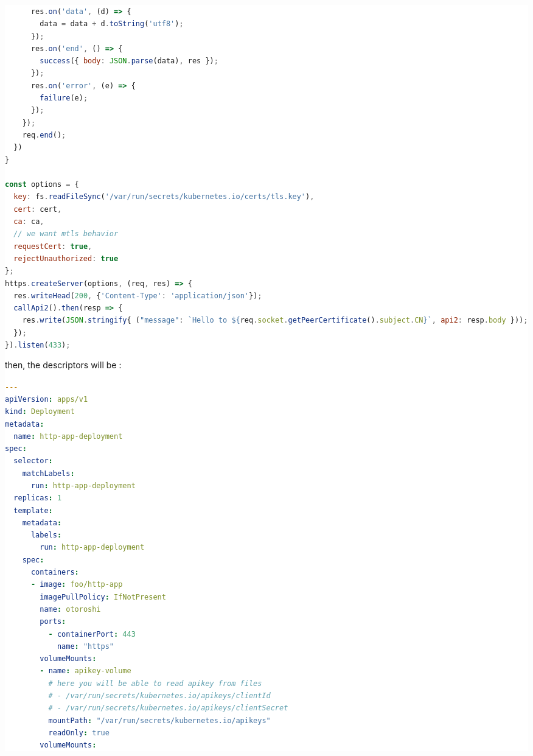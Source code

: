 ```js
      res.on('data', (d) => { 
        data = data + d.toString('utf8');
      }); 
      res.on('end', () => { 
        success({ body: JSON.parse(data), res });
      }); 
      res.on('error', (e) => { 
        failure(e);
      }); 
    }); 
    req.end();
  })
}

const options = { 
  key: fs.readFileSync('/var/run/secrets/kubernetes.io/certs/tls.key'), 
  cert: cert, 
  ca: ca, 
  // we want mtls behavior
  requestCert: true, 
  rejectUnauthorized: true
}; 
https.createServer(options, (req, res) => { 
  res.writeHead(200, {'Content-Type': 'application/json'});
  callApi2().then(resp => {
    res.write(JSON.stringify{ ("message": `Hello to ${req.socket.getPeerCertificate().subject.CN}`, api2: resp.body })); 
  });
}).listen(433);
```

then, the descriptors will be :

```yaml
---
apiVersion: apps/v1
kind: Deployment
metadata:
  name: http-app-deployment
spec:
  selector:
    matchLabels:
      run: http-app-deployment
  replicas: 1
  template:
    metadata:
      labels:
        run: http-app-deployment
    spec:
      containers:
      - image: foo/http-app
        imagePullPolicy: IfNotPresent
        name: otoroshi
        ports:
          - containerPort: 443
            name: "https"
        volumeMounts:
        - name: apikey-volume
          # here you will be able to read apikey from files 
          # - /var/run/secrets/kubernetes.io/apikeys/clientId
          # - /var/run/secrets/kubernetes.io/apikeys/clientSecret
          mountPath: "/var/run/secrets/kubernetes.io/apikeys"
          readOnly: true
        volumeMounts:
```